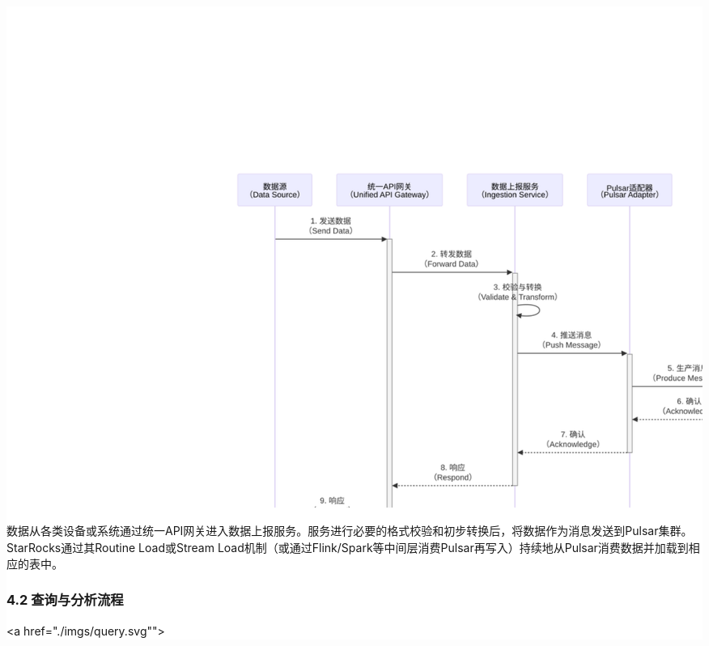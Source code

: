 <img src="https://raw.githubusercontent.com/turtacn/dataseap/master/docs/imgs/datareport.svg?sanitize=true" alt="示例图" width="100%" />


数据从各类设备或系统通过统一API网关进入数据上报服务。服务进行必要的格式校验和初步转换后，将数据作为消息发送到Pulsar集群。StarRocks通过其Routine Load或Stream Load机制（或通过Flink/Spark等中间层消费Pulsar再写入）持续地从Pulsar消费数据并加载到相应的表中。

### 4.2 查询与分析流程

<a href="./imgs/query.svg"">
